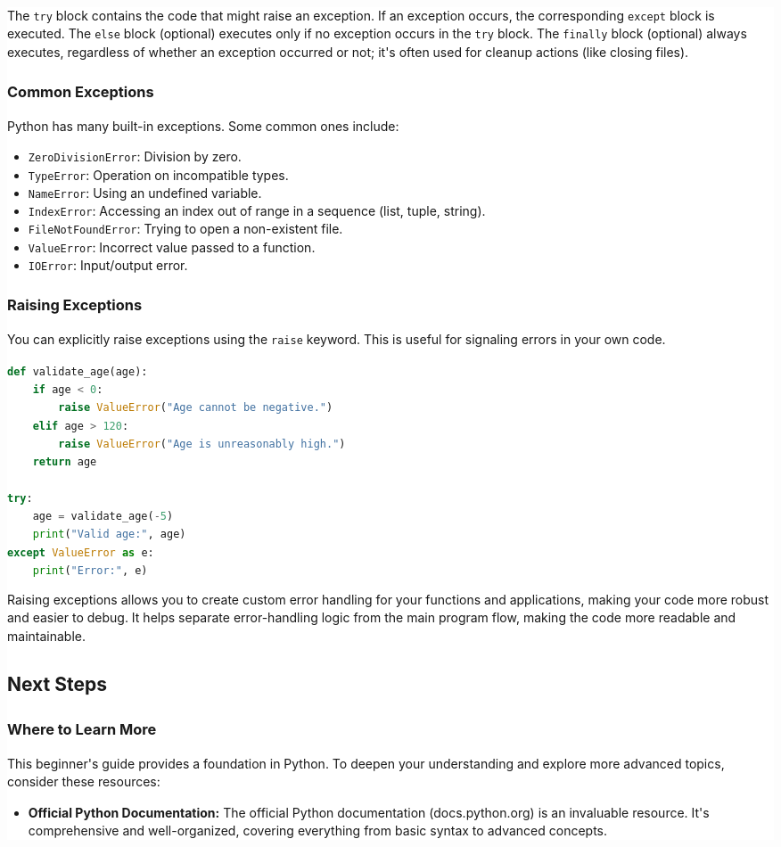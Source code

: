 The `try` block contains the code that might raise an exception.  If an exception occurs, the corresponding `except` block is executed.  The `else` block (optional) executes only if no exception occurs in the `try` block. The `finally` block (optional) always executes, regardless of whether an exception occurred or not; it's often used for cleanup actions (like closing files).


### Common Exceptions

Python has many built-in exceptions.  Some common ones include:

* `ZeroDivisionError`: Division by zero.
* `TypeError`: Operation on incompatible types.
* `NameError`: Using an undefined variable.
* `IndexError`: Accessing an index out of range in a sequence (list, tuple, string).
* `FileNotFoundError`: Trying to open a non-existent file.
* `ValueError`: Incorrect value passed to a function.
* `IOError`: Input/output error.


### Raising Exceptions

You can explicitly raise exceptions using the `raise` keyword. This is useful for signaling errors in your own code.

```python
def validate_age(age):
    if age < 0:
        raise ValueError("Age cannot be negative.")
    elif age > 120:
        raise ValueError("Age is unreasonably high.")
    return age

try:
    age = validate_age(-5)
    print("Valid age:", age)
except ValueError as e:
    print("Error:", e)
```

Raising exceptions allows you to create custom error handling for your functions and applications, making your code more robust and easier to debug.  It helps separate error-handling logic from the main program flow, making the code more readable and maintainable.


## Next Steps

### Where to Learn More

This beginner's guide provides a foundation in Python.  To deepen your understanding and explore more advanced topics, consider these resources:

* **Official Python Documentation:** The official Python documentation (docs.python.org) is an invaluable resource. It's comprehensive and well-organized, covering everything from basic syntax to advanced concepts.
